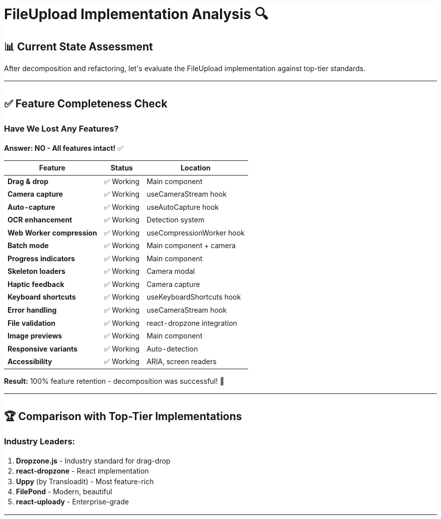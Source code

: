 # FileUpload Implementation Analysis 🔍

## 📊 **Current State Assessment**

After decomposition and refactoring, let's evaluate the FileUpload implementation against top-tier standards.

---

## ✅ **Feature Completeness Check**

### **Have We Lost Any Features?**

**Answer: NO - All features intact!** ✅

| Feature | Status | Location |
|---------|--------|----------|
| **Drag & drop** | ✅ Working | Main component |
| **Camera capture** | ✅ Working | useCameraStream hook |
| **Auto-capture** | ✅ Working | useAutoCapture hook |
| **OCR enhancement** | ✅ Working | Detection system |
| **Web Worker compression** | ✅ Working | useCompressionWorker hook |
| **Batch mode** | ✅ Working | Main component + camera |
| **Progress indicators** | ✅ Working | Main component |
| **Skeleton loaders** | ✅ Working | Camera modal |
| **Haptic feedback** | ✅ Working | Camera capture |
| **Keyboard shortcuts** | ✅ Working | useKeyboardShortcuts hook |
| **Error handling** | ✅ Working | useCameraStream hook |
| **File validation** | ✅ Working | react-dropzone integration |
| **Image previews** | ✅ Working | Main component |
| **Responsive variants** | ✅ Working | Auto-detection |
| **Accessibility** | ✅ Working | ARIA, screen readers |

**Result:** 100% feature retention - decomposition was successful! 🎉

---

## 🏆 **Comparison with Top-Tier Implementations**

### **Industry Leaders:**
1. **Dropzone.js** - Industry standard for drag-drop
2. **react-dropzone** - React implementation
3. **Uppy** (by Transloadit) - Most feature-rich
4. **FilePond** - Modern, beautiful
5. **react-uploady** - Enterprise-grade

---